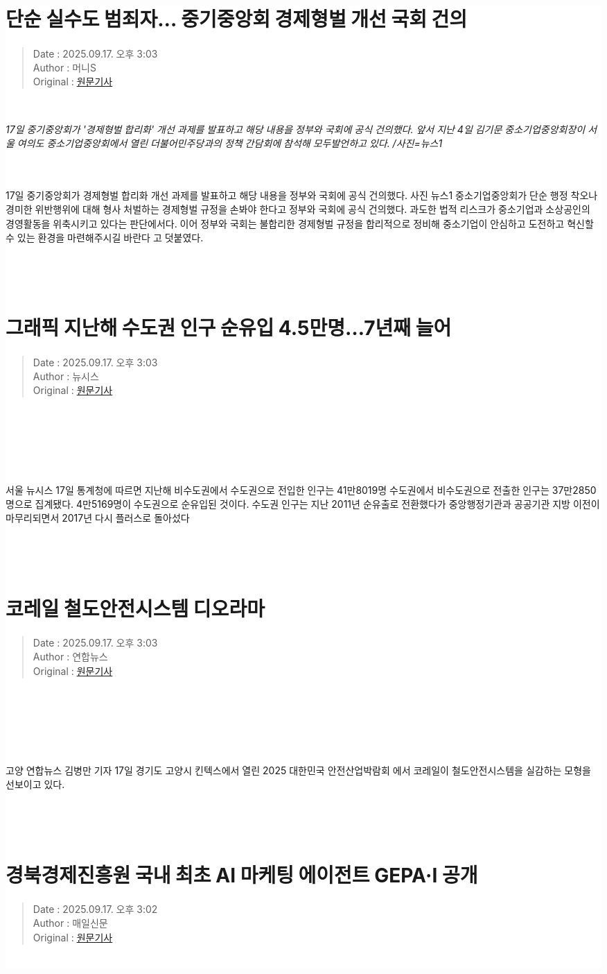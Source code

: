   
# 단순 실수도 범죄자… 중기중앙회 경제형벌 개선 국회 건의  
  
> Date : 2025.09.17. 오후 3:03  
> Author : 머니S  
> Original : [원문기사](https://n.news.naver.com/mnews/article/417/0001101950?sid=101)  
<br/>  
  
<img alt="17일 중기중앙회가 '경제형벌 합리화' 개선 과제를 발표하고 해당 내용을 정부와 국회에 공식 건의했다. 앞서 지난 4일 김기문 중소기업중앙회장이 서울 여의도 중소기업중앙회에서 열린 더불어민주당과의 정책 간담회에 참석" class="_LAZY_LOADING _LAZY_LOADING_INIT_HIDE" src="https://imgnews.pstatic.net/image/417/2025/09/17/0001101950_001_20250917150307694.jpg?type=w860" id="img1" style="display: none;"></img><em class="img_desc">17일 중기중앙회가 '경제형벌 합리화' 개선 과제를 발표하고 해당 내용을 정부와 국회에 공식 건의했다. 앞서 지난 4일 김기문 중소기업중앙회장이 서울 여의도 중소기업중앙회에서 열린 더불어민주당과의 정책 간담회에 참석해 모두발언하고 있다. /사진=뉴스1</em>  
<br/><br/>  
  
17일 중기중앙회가 경제형벌 합리화 개선 과제를 발표하고 해당 내용을 정부와 국회에 공식 건의했다.
사진 뉴스1 중소기업중앙회가 단순 행정 착오나 경미한 위반행위에 대해 형사 처벌하는 경제형벌 규정을 손봐야 한다고 정부와 국회에 공식 건의했다.
과도한 법적 리스크가 중소기업과 소상공인의 경영활동을 위축시키고 있다는 판단에서다.
이어 정부와 국회는 불합리한 경제형벌 규정을 합리적으로 정비해 중소기업이 안심하고 도전하고 혁신할 수 있는 환경을 마련해주시길 바란다 고 덧붙였다.  
<br/><br/><br/>  

  
# 그래픽 지난해 수도권 인구 순유입 4.5만명…7년째 늘어  
  
> Date : 2025.09.17. 오후 3:03  
> Author : 뉴시스  
> Original : [원문기사](https://n.news.naver.com/mnews/article/003/0013488205?sid=101)  
<br/>  
  
<img alt="" class="_LAZY_LOADING _LAZY_LOADING_INIT_HIDE" src="https://imgnews.pstatic.net/image/003/2025/09/17/NISI20250917_0001945939_web_20250917150227_20250917150335835.jpg?type=w860" id="img1" style="display: none;"></img>  
<br/><br/>  
  
서울 뉴시스 17일 통계청에 따르면 지난해 비수도권에서 수도권으로 전입한 인구는 41만8019명 수도권에서 비수도권으로 전출한 인구는 37만2850명으로 집계됐다. 4만5169명이 수도권으로 순유입된 것이다. 수도권 인구는 지난 2011년 순유출로 전환했다가 중앙행정기관과 공공기관 지방 이전이 마무리되면서 2017년 다시 플러스로 돌아섰다  
<br/><br/><br/>  

  
# 코레일 철도안전시스템 디오라마  
  
> Date : 2025.09.17. 오후 3:03  
> Author : 연합뉴스  
> Original : [원문기사](https://n.news.naver.com/mnews/article/001/0015631821?sid=101)  
<br/>  
  
<img alt="" class="_LAZY_LOADING _LAZY_LOADING_INIT_HIDE" src="https://imgnews.pstatic.net/image/001/2025/09/17/PYH2025091713590006000_P4_20250917150312549.jpg?type=w860" id="img1" style="display: none;"></img>  
<br/><br/>  
  
고양 연합뉴스 김병만 기자 17일 경기도 고양시 킨텍스에서 열린 2025 대한민국 안전산업박람회 에서 코레일이 철도안전시스템을 실감하는 모형을 선보이고 있다.  
<br/><br/><br/>  

  
# 경북경제진흥원 국내 최초 AI 마케팅 에이전트 GEPA·I 공개  
  
> Date : 2025.09.17. 오후 3:02  
> Author : 매일신문  
> Original : [원문기사](https://n.news.naver.com/mnews/article/088/0000970731?sid=101)  
<br/>  
  